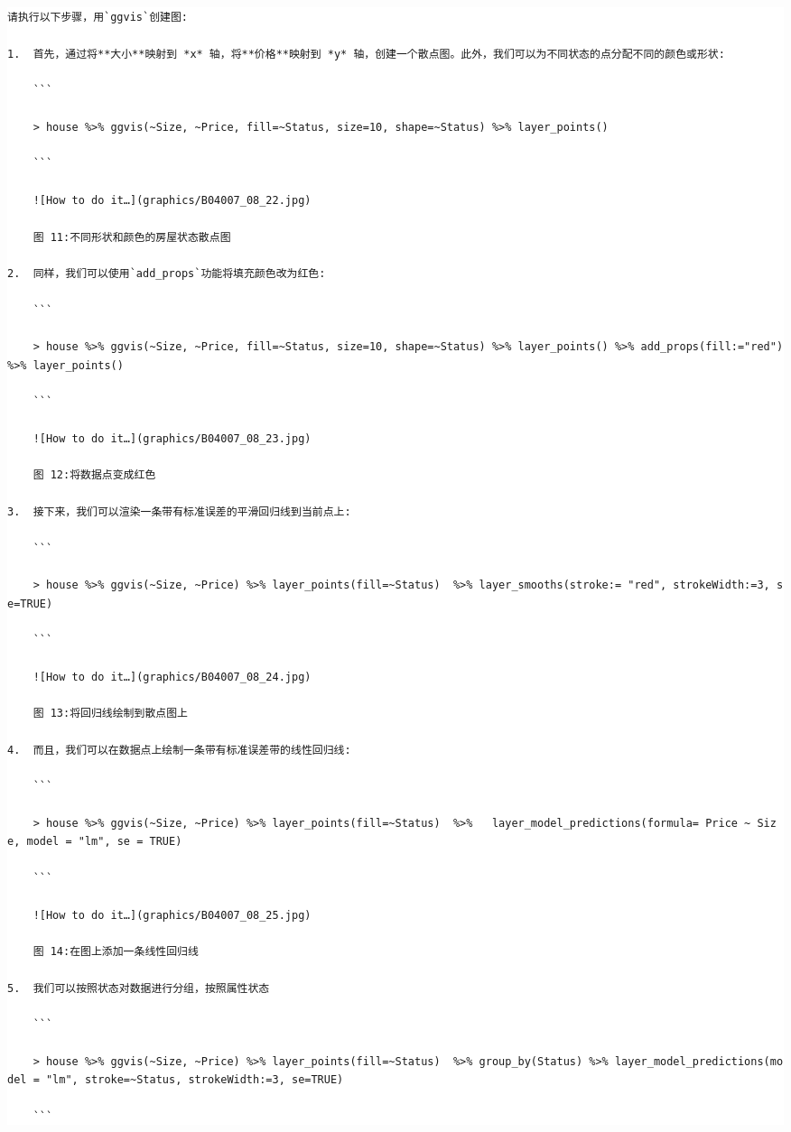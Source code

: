     请执行以下步骤，用`ggvis`创建图:

    1.  首先，通过将**大小**映射到 *x* 轴，将**价格**映射到 *y* 轴，创建一个散点图。此外，我们可以为不同状态的点分配不同的颜色或形状:

        ```

        > house %>% ggvis(~Size, ~Price, fill=~Status, size=10, shape=~Status) %>% layer_points()

        ```

        ![How to do it…](graphics/B04007_08_22.jpg)

        图 11:不同形状和颜色的房屋状态散点图

    2.  同样，我们可以使用`add_props`功能将填充颜色改为红色:

        ```

        > house %>% ggvis(~Size, ~Price, fill=~Status, size=10, shape=~Status) %>% layer_points() %>% add_props(fill:="red") %>% layer_points() 

        ```

        ![How to do it…](graphics/B04007_08_23.jpg)

        图 12:将数据点变成红色

    3.  接下来，我们可以渲染一条带有标准误差的平滑回归线到当前点上:

        ```

        > house %>% ggvis(~Size, ~Price) %>% layer_points(fill=~Status)  %>% layer_smooths(stroke:= "red", strokeWidth:=3, se=TRUE) 

        ```

        ![How to do it…](graphics/B04007_08_24.jpg)

        图 13:将回归线绘制到散点图上

    4.  而且，我们可以在数据点上绘制一条带有标准误差带的线性回归线:

        ```

        > house %>% ggvis(~Size, ~Price) %>% layer_points(fill=~Status)  %>%   layer_model_predictions(formula= Price ~ Size, model = "lm", se = TRUE)

        ```

        ![How to do it…](graphics/B04007_08_25.jpg)

        图 14:在图上添加一条线性回归线

    5.  我们可以按照状态对数据进行分组，按照属性状态

        ```

        > house %>% ggvis(~Size, ~Price) %>% layer_points(fill=~Status)  %>% group_by(Status) %>% layer_model_predictions(model = "lm", stroke=~Status, strokeWidth:=3, se=TRUE)

        ```
